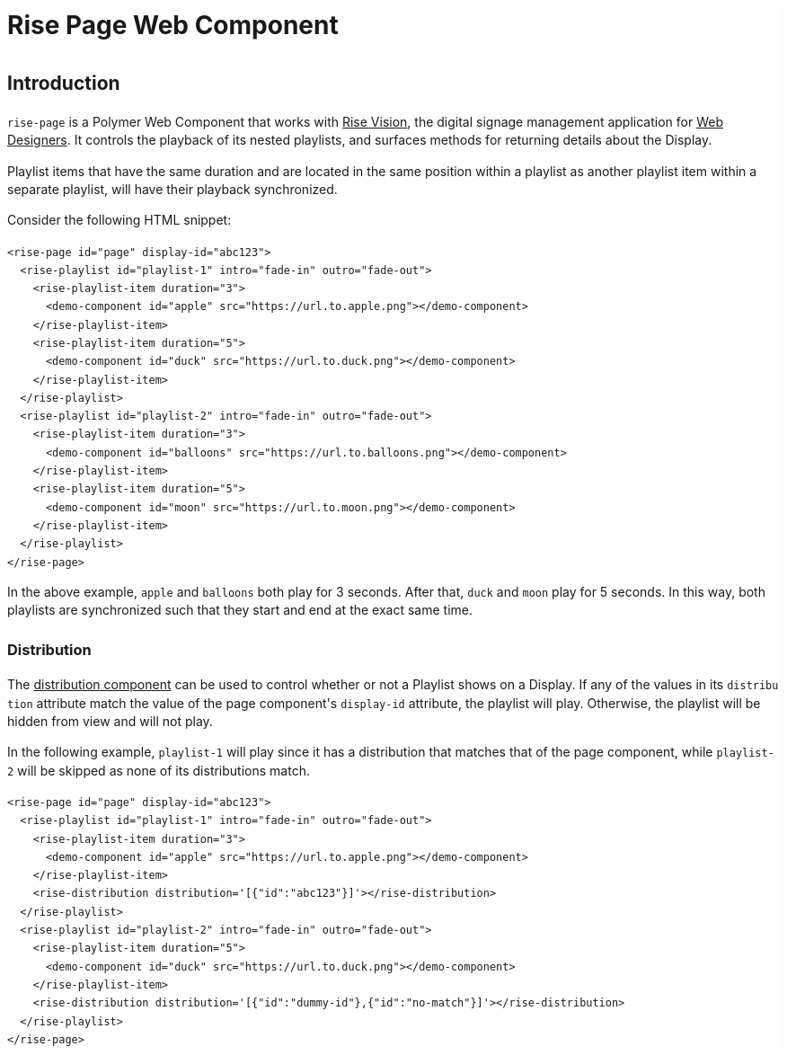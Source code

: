 # Rise Page Web Component

## Introduction
`rise-page` is a Polymer Web Component that works with [Rise Vision](https://www.risevision.com/), the digital signage management application for [Web Designers](http://risevision.com/web-designers). It controls the playback of its nested playlists, and surfaces methods for returning details about the Display.

Playlist items that have the same duration and are located in the same position within a playlist as another playlist item within a separate playlist, will have their playback synchronized.

Consider the following HTML snippet:
```
<rise-page id="page" display-id="abc123">
  <rise-playlist id="playlist-1" intro="fade-in" outro="fade-out">
    <rise-playlist-item duration="3">
      <demo-component id="apple" src="https://url.to.apple.png"></demo-component>
    </rise-playlist-item>
    <rise-playlist-item duration="5">
      <demo-component id="duck" src="https://url.to.duck.png"></demo-component>
    </rise-playlist-item>
  </rise-playlist>
  <rise-playlist id="playlist-2" intro="fade-in" outro="fade-out">
    <rise-playlist-item duration="3">
      <demo-component id="balloons" src="https://url.to.balloons.png"></demo-component>
    </rise-playlist-item>
    <rise-playlist-item duration="5">
      <demo-component id="moon" src="https://url.to.moon.png"></demo-component>
    </rise-playlist-item>
  </rise-playlist>
</rise-page>
```

In the above example, `apple` and `balloons` both play for 3 seconds. After that, `duck` and `moon` play for 5 seconds. In this way, both playlists are synchronized such that they start and end at the exact same time.

### Distribution
The [distribution component](https://github.com/Rise-Vision/rise-distribution) can be used to control whether or not a Playlist shows on a Display. If any of the values in its `distribution` attribute match the value of the page component's `display-id` attribute, the playlist will play. Otherwise, the playlist will be hidden from view and will not play.

In the following example, `playlist-1` will play since it has a distribution that matches that of the page component, while `playlist-2` will be skipped as none of its distributions match.
```
<rise-page id="page" display-id="abc123">
  <rise-playlist id="playlist-1" intro="fade-in" outro="fade-out">
    <rise-playlist-item duration="3">
      <demo-component id="apple" src="https://url.to.apple.png"></demo-component>
    </rise-playlist-item>
    <rise-distribution distribution='[{"id":"abc123"}]'></rise-distribution>
  </rise-playlist>
  <rise-playlist id="playlist-2" intro="fade-in" outro="fade-out">
    <rise-playlist-item duration="5">
      <demo-component id="duck" src="https://url.to.duck.png"></demo-component>
    </rise-playlist-item>
    <rise-distribution distribution='[{"id":"dummy-id"},{"id":"no-match"}]'></rise-distribution>
  </rise-playlist>
</rise-page>
```
